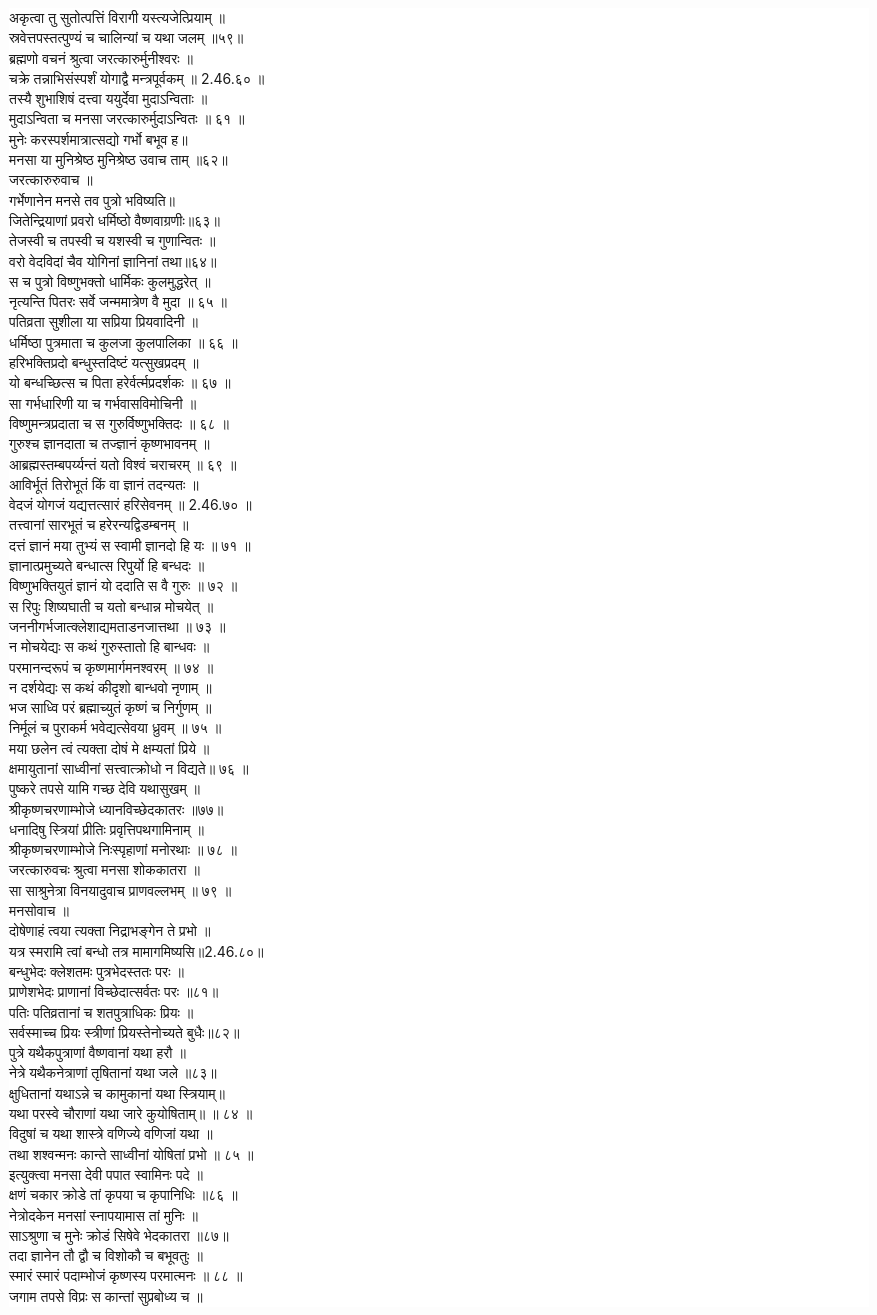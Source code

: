 अकृत्वा तु सुतोत्पत्तिं विरागी यस्त्यजेत्प्रियाम् ॥  
स्रवेत्तपस्तत्पुण्यं च चालिन्यां च यथा जलम् ॥५९॥  
ब्रह्मणो वचनं श्रुत्वा जरत्कारुर्मुनीश्वरः ॥  
चक्रे तन्नाभिसंस्पर्शं योगाद्वै मन्त्रपूर्वकम् ॥ 2.46.६० ॥  
तस्यै शुभाशिषं दत्त्वा ययुर्देवा मुदाऽन्विताः ॥  
मुदाऽन्विता च मनसा जरत्कारुर्मुदाऽन्वितः ॥ ६१ ॥  
मुनेः करस्पर्शमात्रात्सद्यो गर्भो बभूव ह॥  
मनसा या मुनिश्रेष्ठ मुनिश्रेष्ठ उवाच ताम् ॥६२॥  
जरत्कारुरुवाच ॥  
गर्भेणानेन मनसे तव पुत्रो भविष्यति॥  
जितेन्द्रियाणां प्रवरो धर्मिष्ठो वैष्णवाग्रणीः॥६३॥  
तेजस्वी च तपस्वी च यशस्वी च गुणान्वितः ॥  
वरो वेदविदां चैव योगिनां ज्ञानिनां तथा॥६४॥  
स च पुत्रो विष्णुभक्तो धार्मिकः कुलमुद्धरेत् ॥  
नृत्यन्ति पितरः सर्वे जन्ममात्रेण वै मुदा ॥ ६५ ॥  
पतिव्रता सुशीला या सप्रिया प्रियवादिनी ॥  
धर्मिष्ठा पुत्रमाता च कुलजा कुलपालिका ॥ ६६ ॥  
हरिभक्तिप्रदो बन्धुस्तदिष्टं यत्सुखप्रदम् ॥  
यो बन्धच्छित्स च पिता हरेर्वर्त्मप्रदर्शकः ॥ ६७ ॥  
सा गर्भधारिणी या च गर्भवासविमोचिनी ॥  
विष्णुमन्त्रप्रदाता च स गुरुर्विष्णुभक्तिदः ॥ ६८ ॥  
गुरुश्च ज्ञानदाता च तज्ज्ञानं कृष्णभावनम् ॥  
आब्रह्मस्तम्बपर्य्यन्तं यतो विश्वं चराचरम् ॥ ६९ ॥  
आविर्भूतं तिरोभूतं किं वा ज्ञानं तदन्यतः ॥  
वेदजं योगजं यद्यत्तत्सारं हरिसेवनम् ॥ 2.46.७० ॥  
तत्त्वानां सारभूतं च हरेरन्यद्विडम्बनम् ॥  
दत्तं ज्ञानं मया तुभ्यं स स्वामी ज्ञानदो हि यः ॥ ७१ ॥  
ज्ञानात्प्रमुच्यते बन्धात्स रिपुर्यो हि बन्धदः ॥  
विष्णुभक्तियुतं ज्ञानं यो ददाति स वै गुरुः ॥ ७२ ॥  
स रिपुः शिष्यघाती च यतो बन्धान्न मोचयेत् ॥  
जननीगर्भजात्क्लेशाद्यमताडनजात्तथा ॥ ७३ ॥  
न मोचयेद्यः स कथं गुरुस्तातो हि बान्धवः ॥  
परमानन्दरूपं च कृष्णमार्गमनश्वरम् ॥ ७४ ॥  
न दर्शयेद्यः स कथं कीदृशो बान्धवो नृणाम् ॥  
भज साध्वि परं ब्रह्माच्युतं कृष्णं च निर्गुणम् ॥  
निर्मूलं च पुराकर्म भवेद्यत्सेवया ध्रुवम् ॥ ७५ ॥  
मया छलेन त्वं त्यक्ता दोषं मे क्षम्यतां प्रिये ॥  
क्षमायुतानां साध्वीनां सत्त्वात्क्रोधो न विद्यते॥ ७६ ॥  
पुष्करे तपसे यामि गच्छ देवि यथासुखम् ॥  
श्रीकृष्णचरणाम्भोजे ध्यानविच्छेदकातरः ॥७७॥  
धनादिषु स्त्रियां प्रीतिः प्रवृत्तिपथगामिनाम् ॥  
श्रीकृष्णचरणाम्भोजे निःस्पृहाणां मनोरथाः ॥ ७८ ॥  
जरत्कारुवचः श्रुत्वा मनसा शोककातरा ॥  
सा साश्रुनेत्रा विनयादुवाच प्राणवल्लभम् ॥ ७९ ॥  
मनसोवाच ॥  
दोषेणाहं त्वया त्यक्ता निद्राभङ्गेन ते प्रभो ॥  
यत्र स्मरामि त्वां बन्धो तत्र मामागमिष्यसि॥2.46.८०॥  
बन्धुभेदः क्लेशतमः पुत्रभेदस्ततः परः ॥  
प्राणेशभेदः प्राणानां विच्छेदात्सर्वतः परः ॥८१॥  
पतिः पतिव्रतानां च शतपुत्राधिकः प्रियः ॥  
सर्वस्माच्च प्रियः स्त्रीणां प्रियस्तेनोच्यते बुधैः॥८२॥  
पुत्रे यथैकपुत्राणां वैष्णवानां यथा हरौ ॥  
नेत्रे यथैकनेत्राणां तृषितानां यथा जले ॥८३॥  
क्षुधितानां यथाऽन्ने च कामुकानां यथा स्त्रियाम्॥  
यथा परस्वे चौराणां यथा जारे कुयोषिताम्॥ ॥ ८४ ॥  
विदुषां च यथा शास्त्रे वणिज्ये वणिजां यथा ॥  
तथा शश्वन्मनः कान्ते साध्वीनां योषितां प्रभो ॥ ८५ ॥  
इत्युक्त्वा मनसा देवी पपात स्वामिनः पदे ॥  
क्षणं चकार क्रोडे तां कृपया च कृपानिधिः ॥८६ ॥  
नेत्रोदकेन मनसां स्नापयामास तां मुनिः ॥  
साऽश्रुणा च मुनेः क्रोडं सिषेवे भेदकातरा ॥८७॥  
तदा ज्ञानेन तौ द्वौ च विशोकौ च बभूवतुः ॥  
स्मारं स्मारं पदाम्भोजं कृष्णस्य परमात्मनः ॥ ८८ ॥  
जगाम तपसे विप्रः स कान्तां सुप्रबोध्य च ॥  